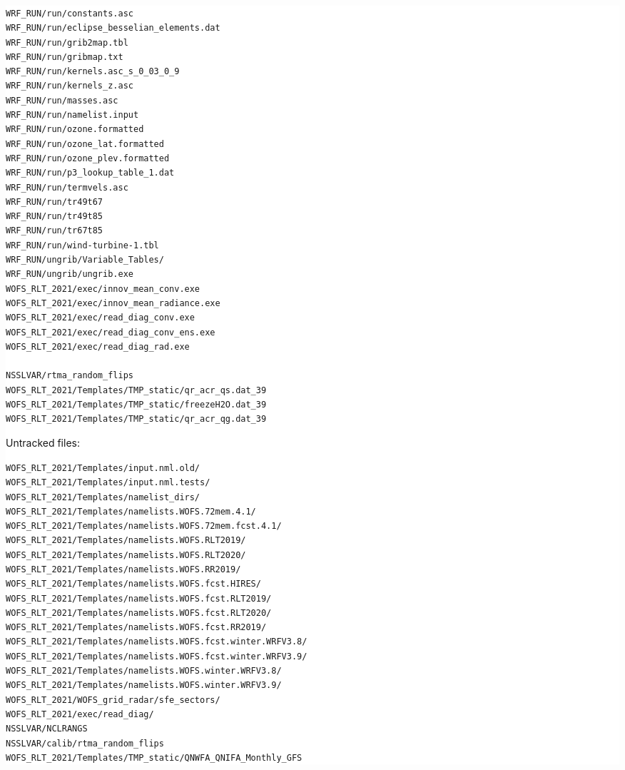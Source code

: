 	WRF_RUN/run/constants.asc
	WRF_RUN/run/eclipse_besselian_elements.dat
	WRF_RUN/run/grib2map.tbl
	WRF_RUN/run/gribmap.txt
	WRF_RUN/run/kernels.asc_s_0_03_0_9
	WRF_RUN/run/kernels_z.asc
	WRF_RUN/run/masses.asc
	WRF_RUN/run/namelist.input
	WRF_RUN/run/ozone.formatted
	WRF_RUN/run/ozone_lat.formatted
	WRF_RUN/run/ozone_plev.formatted
	WRF_RUN/run/p3_lookup_table_1.dat
	WRF_RUN/run/termvels.asc
	WRF_RUN/run/tr49t67
	WRF_RUN/run/tr49t85
	WRF_RUN/run/tr67t85
	WRF_RUN/run/wind-turbine-1.tbl
	WRF_RUN/ungrib/Variable_Tables/
	WRF_RUN/ungrib/ungrib.exe
	WOFS_RLT_2021/exec/innov_mean_conv.exe
	WOFS_RLT_2021/exec/innov_mean_radiance.exe
	WOFS_RLT_2021/exec/read_diag_conv.exe
	WOFS_RLT_2021/exec/read_diag_conv_ens.exe
	WOFS_RLT_2021/exec/read_diag_rad.exe

    NSSLVAR/rtma_random_flips
    WOFS_RLT_2021/Templates/TMP_static/qr_acr_qs.dat_39
    WOFS_RLT_2021/Templates/TMP_static/freezeH2O.dat_39
    WOFS_RLT_2021/Templates/TMP_static/qr_acr_qg.dat_39

Untracked files:

	WOFS_RLT_2021/Templates/input.nml.old/
	WOFS_RLT_2021/Templates/input.nml.tests/
	WOFS_RLT_2021/Templates/namelist_dirs/
	WOFS_RLT_2021/Templates/namelists.WOFS.72mem.4.1/
	WOFS_RLT_2021/Templates/namelists.WOFS.72mem.fcst.4.1/
	WOFS_RLT_2021/Templates/namelists.WOFS.RLT2019/
	WOFS_RLT_2021/Templates/namelists.WOFS.RLT2020/
	WOFS_RLT_2021/Templates/namelists.WOFS.RR2019/
	WOFS_RLT_2021/Templates/namelists.WOFS.fcst.HIRES/
	WOFS_RLT_2021/Templates/namelists.WOFS.fcst.RLT2019/
	WOFS_RLT_2021/Templates/namelists.WOFS.fcst.RLT2020/
	WOFS_RLT_2021/Templates/namelists.WOFS.fcst.RR2019/
	WOFS_RLT_2021/Templates/namelists.WOFS.fcst.winter.WRFV3.8/
	WOFS_RLT_2021/Templates/namelists.WOFS.fcst.winter.WRFV3.9/
	WOFS_RLT_2021/Templates/namelists.WOFS.winter.WRFV3.8/
	WOFS_RLT_2021/Templates/namelists.WOFS.winter.WRFV3.9/
	WOFS_RLT_2021/WOFS_grid_radar/sfe_sectors/
	WOFS_RLT_2021/exec/read_diag/
    NSSLVAR/NCLRANGS
	NSSLVAR/calib/rtma_random_flips
	WOFS_RLT_2021/Templates/TMP_static/QNWFA_QNIFA_Monthly_GFS

